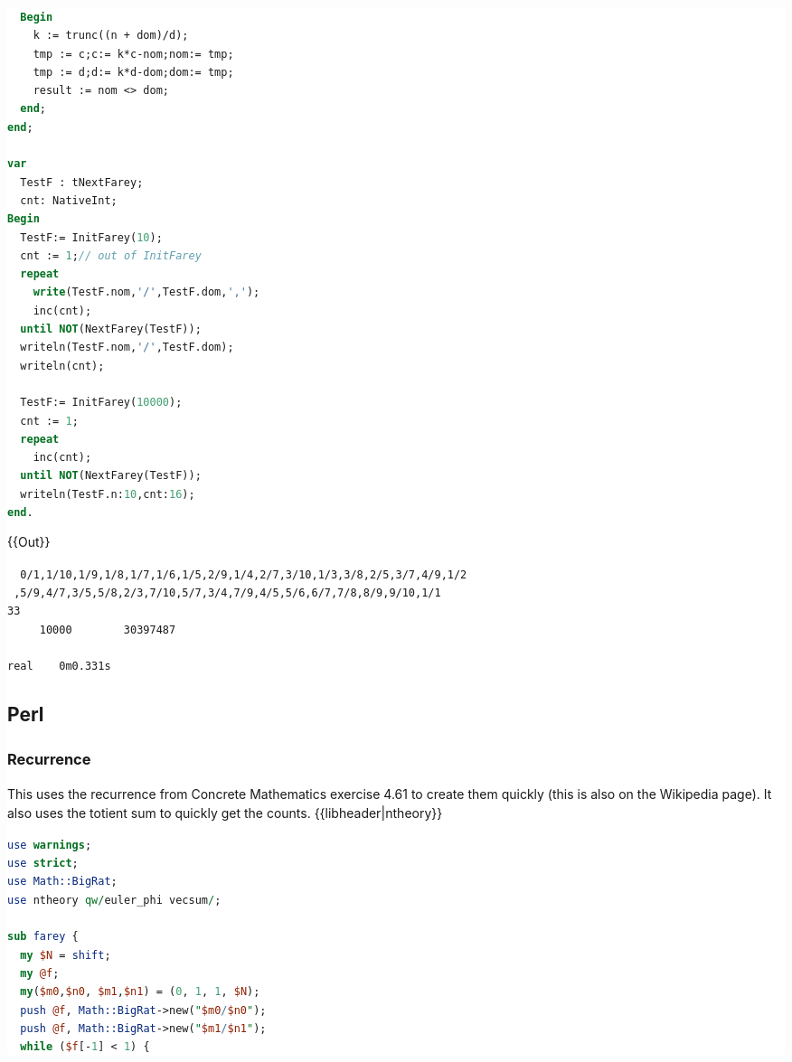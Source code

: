 ```pascal
  Begin
    k := trunc((n + dom)/d);
    tmp := c;c:= k*c-nom;nom:= tmp;
    tmp := d;d:= k*d-dom;dom:= tmp;
    result := nom <> dom;
  end;
end;

var
  TestF : tNextFarey;
  cnt: NativeInt;
Begin
  TestF:= InitFarey(10);
  cnt := 1;// out of InitFarey
  repeat
    write(TestF.nom,'/',TestF.dom,',');
    inc(cnt);
  until NOT(NextFarey(TestF));
  writeln(TestF.nom,'/',TestF.dom);
  writeln(cnt);

  TestF:= InitFarey(10000);
  cnt := 1;
  repeat
    inc(cnt);
  until NOT(NextFarey(TestF));
  writeln(TestF.n:10,cnt:16);
end.
```

{{Out}}

```txt
  0/1,1/10,1/9,1/8,1/7,1/6,1/5,2/9,1/4,2/7,3/10,1/3,3/8,2/5,3/7,4/9,1/2
 ,5/9,4/7,3/5,5/8,2/3,7/10,5/7,3/4,7/9,4/5,5/6,6/7,7/8,8/9,9/10,1/1
33
     10000        30397487

real    0m0.331s
```



## Perl



###  Recurrence

This uses the recurrence from Concrete Mathematics exercise 4.61 to create them quickly (this is also on the Wikipedia page).  It also uses the totient sum to quickly get the counts.
{{libheader|ntheory}}

```perl
use warnings;
use strict;
use Math::BigRat;
use ntheory qw/euler_phi vecsum/;

sub farey {
  my $N = shift;
  my @f;
  my($m0,$n0, $m1,$n1) = (0, 1, 1, $N);
  push @f, Math::BigRat->new("$m0/$n0");
  push @f, Math::BigRat->new("$m1/$n1");
  while ($f[-1] < 1) {
```